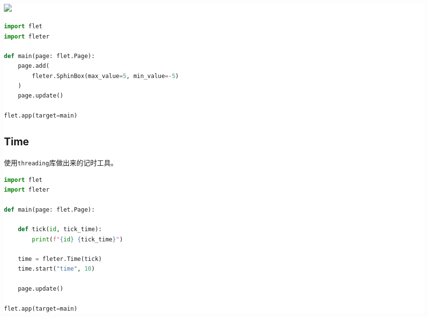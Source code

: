 ![](https://xiangqinxi-development-resourse.netlify.app/_downloads/067605165c9c1ca5c335948adaca74cc/SphinBox-Max-Min.gif)
```python
import flet
import fleter

def main(page: flet.Page):
    page.add(
        fleter.SphinBox(max_value=5, min_value=-5)
    )
    page.update()

flet.app(target=main)
```

## Time
使用`threading`库做出来的记时工具。
```python
import flet
import fleter

def main(page: flet.Page):

    def tick(id, tick_time):
        print(f"{id} {tick_time}")

    time = fleter.Time(tick)
    time.start("time", 10)

    page.update()

flet.app(target=main)
```